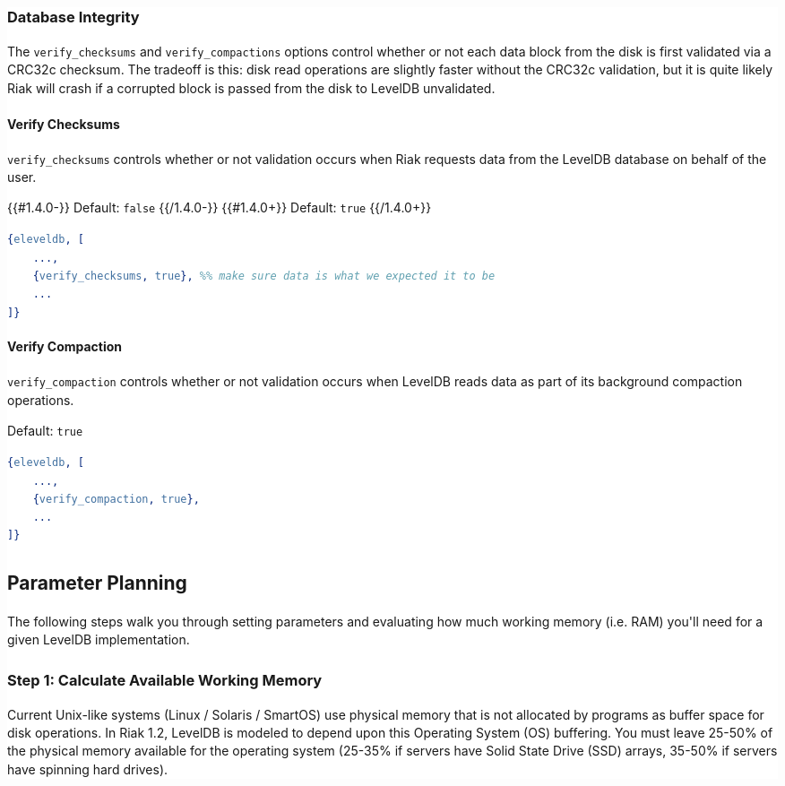 ### Database Integrity

The `verify_checksums` and `verify_compactions` options control whether or not each data block from the disk is first validated via a CRC32c checksum. The tradeoff is this:  disk read operations are slightly faster without the CRC32c validation, but it is quite likely Riak will crash if a corrupted block is passed from the disk to LevelDB unvalidated.

#### Verify Checksums

`verify_checksums` controls whether or not validation occurs when Riak requests data from the LevelDB database on behalf of the user.

{{#1.4.0-}}
Default: `false`
{{/1.4.0-}}
{{#1.4.0+}}
Default: `true`
{{/1.4.0+}}

```erlang
{eleveldb, [
    ...,
    {verify_checksums, true}, %% make sure data is what we expected it to be
    ...
]}
```

#### Verify Compaction

`verify_compaction` controls whether or not validation occurs when LevelDB reads data as part of its background compaction operations.

Default: `true`

```erlang
{eleveldb, [
    ...,
    {verify_compaction, true},
    ...
]}
```


## Parameter Planning

The following steps walk you through setting parameters and evaluating how much working memory (i.e. RAM) you'll need for a given LevelDB implementation.

### Step 1:  Calculate Available Working Memory

Current Unix-like systems (Linux / Solaris / SmartOS) use physical memory that is not allocated by programs as buffer space for disk operations. In Riak 1.2, LevelDB is modeled to depend upon this Operating System (OS) buffering. You must leave 25-50% of the physical memory available for the operating system (25-35% if servers have Solid State Drive (SSD) arrays, 35-50% if servers have spinning hard drives).
